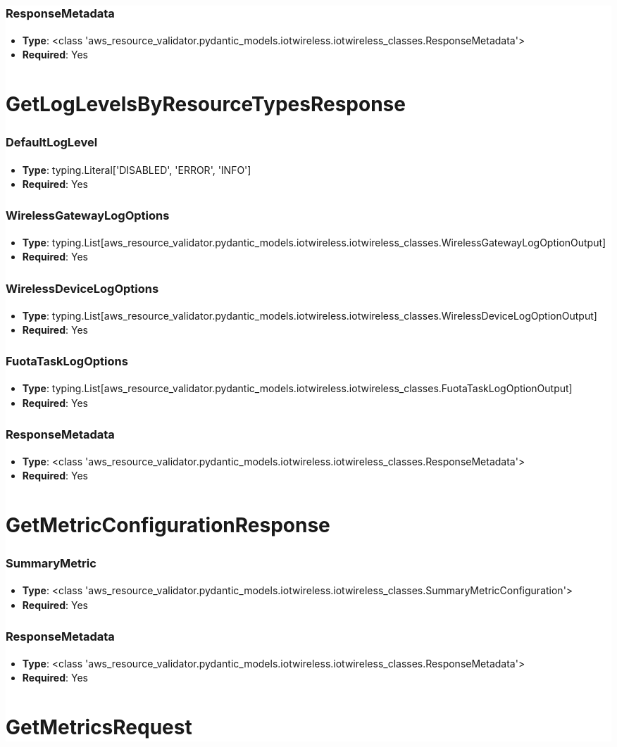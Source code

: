### ResponseMetadata
- **Type**: <class 'aws_resource_validator.pydantic_models.iotwireless.iotwireless_classes.ResponseMetadata'>
- **Required**: Yes


# GetLogLevelsByResourceTypesResponse

### DefaultLogLevel
- **Type**: typing.Literal['DISABLED', 'ERROR', 'INFO']
- **Required**: Yes

### WirelessGatewayLogOptions
- **Type**: typing.List[aws_resource_validator.pydantic_models.iotwireless.iotwireless_classes.WirelessGatewayLogOptionOutput]
- **Required**: Yes

### WirelessDeviceLogOptions
- **Type**: typing.List[aws_resource_validator.pydantic_models.iotwireless.iotwireless_classes.WirelessDeviceLogOptionOutput]
- **Required**: Yes

### FuotaTaskLogOptions
- **Type**: typing.List[aws_resource_validator.pydantic_models.iotwireless.iotwireless_classes.FuotaTaskLogOptionOutput]
- **Required**: Yes

### ResponseMetadata
- **Type**: <class 'aws_resource_validator.pydantic_models.iotwireless.iotwireless_classes.ResponseMetadata'>
- **Required**: Yes


# GetMetricConfigurationResponse

### SummaryMetric
- **Type**: <class 'aws_resource_validator.pydantic_models.iotwireless.iotwireless_classes.SummaryMetricConfiguration'>
- **Required**: Yes

### ResponseMetadata
- **Type**: <class 'aws_resource_validator.pydantic_models.iotwireless.iotwireless_classes.ResponseMetadata'>
- **Required**: Yes


# GetMetricsRequest
